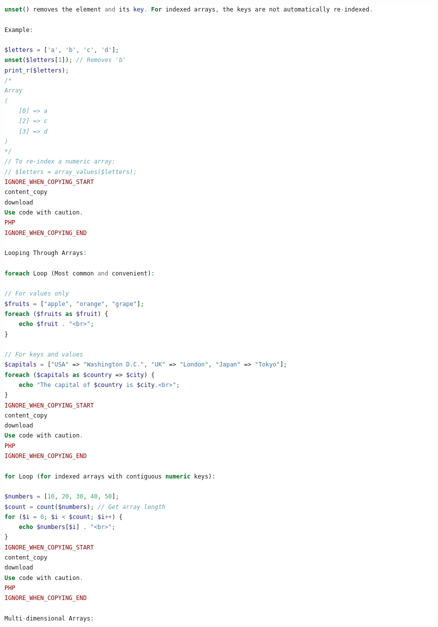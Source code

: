 ```php
unset() removes the element and its key. For indexed arrays, the keys are not automatically re-indexed.

Example:

$letters = ['a', 'b', 'c', 'd'];
unset($letters[1]); // Removes 'b'
print_r($letters);
/*
Array
(
    [0] => a
    [2] => c
    [3] => d
)
*/
// To re-index a numeric array:
// $letters = array_values($letters);
IGNORE_WHEN_COPYING_START
content_copy
download
Use code with caution.
PHP
IGNORE_WHEN_COPYING_END

Looping Through Arrays:

foreach Loop (Most common and convenient):

// For values only
$fruits = ["apple", "orange", "grape"];
foreach ($fruits as $fruit) {
    echo $fruit . "<br>";
}

// For keys and values
$capitals = ["USA" => "Washington D.C.", "UK" => "London", "Japan" => "Tokyo"];
foreach ($capitals as $country => $city) {
    echo "The capital of $country is $city.<br>";
}
IGNORE_WHEN_COPYING_START
content_copy
download
Use code with caution.
PHP
IGNORE_WHEN_COPYING_END

for Loop (for indexed arrays with contiguous numeric keys):

$numbers = [10, 20, 30, 40, 50];
$count = count($numbers); // Get array length
for ($i = 0; $i < $count; $i++) {
    echo $numbers[$i] . "<br>";
}
IGNORE_WHEN_COPYING_START
content_copy
download
Use code with caution.
PHP
IGNORE_WHEN_COPYING_END

Multi-dimensional Arrays:

```